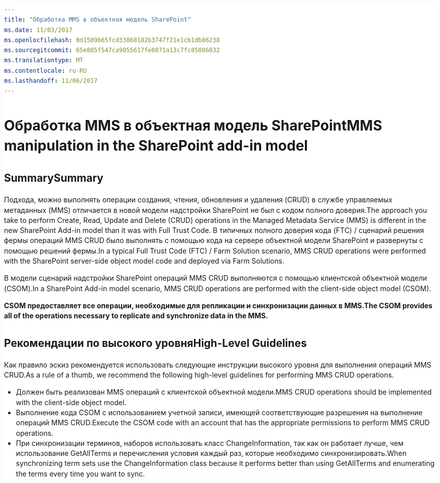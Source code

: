 ```yaml
---
title: "Обработка MMS в объектная модель SharePoint"
ms.date: 11/03/2017
ms.openlocfilehash: 0d1509b65fcd33068182b3747f21e1cb1db86238
ms.sourcegitcommit: 65e885f547ca9055617fe0871a13c7fc85086032
ms.translationtype: MT
ms.contentlocale: ru-RU
ms.lasthandoff: 11/06/2017
---
```

<a name="mms-manipulation-in-the-sharepoint-add-in-model"></a><span data-ttu-id="6814f-102">Обработка MMS в объектная модель SharePoint</span><span class="sxs-lookup"><span data-stu-id="6814f-102">MMS manipulation in the SharePoint add-in model</span></span>
===============================================

<a name="summary"></a><span data-ttu-id="6814f-103">Summary</span><span class="sxs-lookup"><span data-stu-id="6814f-103">Summary</span></span>
-------

<span data-ttu-id="6814f-104">Подхода, можно выполнять операции создания, чтения, обновления и удаления (CRUD) в службе управляемых метаданных (MMS) отличается в новой модели надстройки SharePoint не был с кодом полного доверия.</span><span class="sxs-lookup"><span data-stu-id="6814f-104">The approach you take to perform Create, Read, Update and Delete (CRUD) operations in the Managed Metadata Service (MMS) is different in the new SharePoint Add-in model than it was with Full Trust Code.</span></span> <span data-ttu-id="6814f-105">В типичных полного доверия кода (FTC) / сценарий решения фермы операций MMS CRUD было выполнять с помощью кода на сервере объектной модели SharePoint и развернуты с помощью решений фермы.</span><span class="sxs-lookup"><span data-stu-id="6814f-105">In a typical Full Trust Code (FTC) / Farm Solution scenario, MMS CRUD operations were performed with the SharePoint server-side object model code and deployed via Farm Solutions.</span></span> 

<span data-ttu-id="6814f-106">В модели сценарий надстройки SharePoint операций MMS CRUD выполняются с помощью клиентской объектной модели (CSOM).</span><span class="sxs-lookup"><span data-stu-id="6814f-106">In a SharePoint Add-in model scenario, MMS CRUD operations are performed with the client-side object model (CSOM).</span></span>

<span data-ttu-id="6814f-107">**CSOM предоставляет все операции, необходимые для репликации и синхронизации данных в MMS.**</span><span class="sxs-lookup"><span data-stu-id="6814f-107">**The CSOM provides all of the operations necessary to replicate and synchronize data in the MMS.**</span></span>

<a name="high-level-guidelines"></a><span data-ttu-id="6814f-108">Рекомендации по высокого уровня</span><span class="sxs-lookup"><span data-stu-id="6814f-108">High-Level Guidelines</span></span>
---------------------

<span data-ttu-id="6814f-109">Как правило эскиз рекомендуется использовать следующие инструкции высокого уровня для выполнения операций MMS CRUD.</span><span class="sxs-lookup"><span data-stu-id="6814f-109">As a rule of a thumb, we recommend the following high-level guidelines for performing MMS CRUD operations.</span></span>

- <span data-ttu-id="6814f-110">Должен быть реализован MMS операций с клиентской объектной модели.</span><span class="sxs-lookup"><span data-stu-id="6814f-110">MMS CRUD operations should be implemented with the client-side object model.</span></span>
- <span data-ttu-id="6814f-111">Выполнение кода CSOM с использованием учетной записи, имеющей соответствующие разрешения на выполнение операций MMS CRUD.</span><span class="sxs-lookup"><span data-stu-id="6814f-111">Execute the CSOM code with an account that has the appropriate permissions to perform MMS CRUD operations.</span></span>
- <span data-ttu-id="6814f-112">При синхронизации терминов, наборов использовать класс ChangeInformation, так как он работает лучше, чем использование GetAllTerms и перечисления условия каждый раз, которые необходимо синхронизировать.</span><span class="sxs-lookup"><span data-stu-id="6814f-112">When synchronizing term sets use the ChangeInformation class because it performs better than using GetAllTerms and enumerating the terms every time you want to sync.</span></span> 
